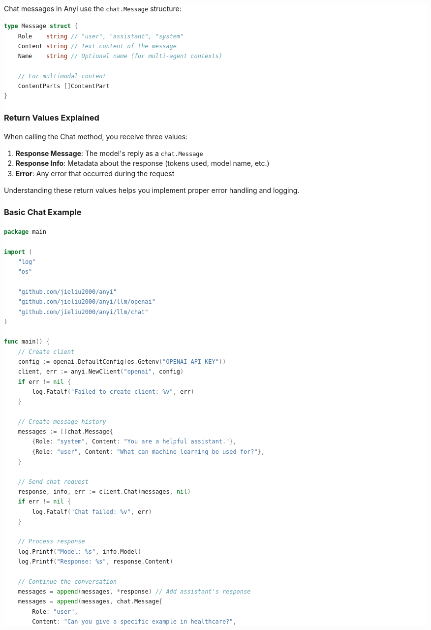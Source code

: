 Chat messages in Anyi use the `chat.Message` structure:

```go
type Message struct {
	Role    string // "user", "assistant", "system"
	Content string // Text content of the message
	Name    string // Optional name (for multi-agent contexts)

	// For multimodal content
	ContentParts []ContentPart
}
```

### Return Values Explained

When calling the Chat method, you receive three values:

1. **Response Message**: The model's reply as a `chat.Message`
2. **Response Info**: Metadata about the response (tokens used, model name, etc.)
3. **Error**: Any error that occurred during the request

Understanding these return values helps you implement proper error handling and logging.

### Basic Chat Example

```go
package main

import (
	"log"
	"os"

	"github.com/jieliu2000/anyi"
	"github.com/jieliu2000/anyi/llm/openai"
	"github.com/jieliu2000/anyi/llm/chat"
)

func main() {
	// Create client
	config := openai.DefaultConfig(os.Getenv("OPENAI_API_KEY"))
	client, err := anyi.NewClient("openai", config)
	if err != nil {
		log.Fatalf("Failed to create client: %v", err)
	}

	// Create message history
	messages := []chat.Message{
		{Role: "system", Content: "You are a helpful assistant."},
		{Role: "user", Content: "What can machine learning be used for?"},
	}

	// Send chat request
	response, info, err := client.Chat(messages, nil)
	if err != nil {
		log.Fatalf("Chat failed: %v", err)
	}

	// Process response
	log.Printf("Model: %s", info.Model)
	log.Printf("Response: %s", response.Content)

	// Continue the conversation
	messages = append(messages, *response) // Add assistant's response
	messages = append(messages, chat.Message{
		Role: "user",
		Content: "Can you give a specific example in healthcare?",
```
